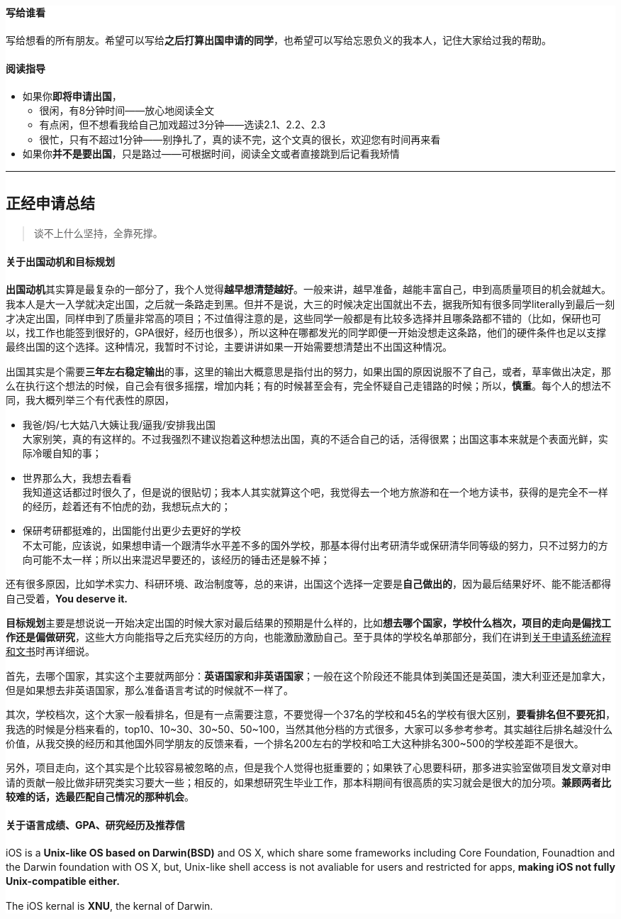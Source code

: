 
#### 写给谁看
写给想看的所有朋友。希望可以写给**之后打算出国申请的同学**，也希望可以写给忘恩负义的我本人，记住大家给过我的帮助。

#### 阅读指导
- 如果你**即将申请出国**，  
  - 很闲，有8分钟时间——放心地阅读全文  
  - 有点闲，但不想看我给自己加戏超过3分钟——选读2.1、2.2、2.3  
  - 很忙，只有不超过1分钟——别挣扎了，真的读不完，这个文真的很长，欢迎您有时间再来看
- 如果你**并不是要出国**，只是路过——可根据时间，阅读全文或者直接跳到后记看我矫情


---

## 正经申请总结

> 谈不上什么坚持，全靠死撑。


#### 关于出国动机和目标规划
**出国动机**其实算是最复杂的一部分了，我个人觉得**越早想清楚越好**。一般来讲，越早准备，越能丰富自己，申到高质量项目的机会就越大。我本人是大一入学就决定出国，之后就一条路走到黑。但并不是说，大三的时候决定出国就出不去，据我所知有很多同学literally到最后一刻才决定出国，同样申到了质量非常高的项目；不过值得注意的是，这些同学一般都是有比较多选择并且哪条路都不错的（比如，保研也可以，找工作也能签到很好的，GPA很好，经历也很多），所以这种在哪都发光的同学即便一开始没想走这条路，他们的硬件条件也足以支撑最终出国的这个选择。这种情况，我暂时不讨论，主要讲讲如果一开始需要想清楚出不出国这种情况。

出国其实是个需要**三年左右稳定输出**的事，这里的输出大概意思是指付出的努力，如果出国的原因说服不了自己，或者，草率做出决定，那么在执行这个想法的时候，自己会有很多摇摆，增加内耗；有的时候甚至会有，完全怀疑自己走错路的时候；所以，**慎重**。每个人的想法不同，我大概列举三个有代表性的原因，  
- 我爸/妈/七大姑八大姨让我/逼我/安排我出国  
大家别笑，真的有这样的。不过我强烈不建议抱着这种想法出国，真的不适合自己的话，活得很累；出国这事本来就是个表面光鲜，实际冷暖自知的事；

- 世界那么大，我想去看看  
我知道这话都过时很久了，但是说的很贴切；我本人其实就算这个吧，我觉得去一个地方旅游和在一个地方读书，获得的是完全不一样的经历，趁着还有不怕虎的劲，我想玩点大的；  

- 保研考研都挺难的，出国能付出更少去更好的学校  
不太可能，应该说，如果想申请一个跟清华水平差不多的国外学校，那基本得付出考研清华或保研清华同等级的努力，只不过努力的方向可能不太一样；所以出来混迟早要还的，该经历的锤击还是躲不掉；

还有很多原因，比如学术实力、科研环境、政治制度等，总的来讲，出国这个选择一定要是**自己做出的**，因为最后结果好坏、能不能活都得自己受着，**You deserve it.**  

**目标规划**主要是想说说一开始决定出国的时候大家对最后结果的预期是什么样的，比如**想去哪个国家，学校什么档次，项目的走向是偏找工作还是偏做研究**，这些大方向能指导之后充实经历的方向，也能激励激励自己。至于具体的学校名单那部分，我们在讲到[关于申请系统流程和文书](#关于申请系统流程和文书)时再详细说。  

首先，去哪个国家，其实这个主要就两部分：**英语国家和非英语国家**；一般在这个阶段还不能具体到美国还是英国，澳大利亚还是加拿大，但是如果想去非英语国家，那么准备语言考试的时候就不一样了。  

其次，学校档次，这个大家一般看排名，但是有一点需要注意，不要觉得一个37名的学校和45名的学校有很大区别，**要看排名但不要死扣**，我选的时候是分档来看的，top10、10~30、30~50、50~100，当然其他分档的方式很多，大家可以多参考参考。其实越往后排名越没什么价值，从我交换的经历和其他国外同学朋友的反馈来看，一个排名200左右的学校和哈工大这种排名300~500的学校差距不是很大。  

另外，项目走向，这个其实是个比较容易被忽略的点，但是我个人觉得也挺重要的；如果铁了心思要科研，那多进实验室做项目发文章对申请的贡献一般比做非研究类实习要大一些；相反的，如果想研究生毕业工作，那本科期间有很高质的实习就会是很大的加分项。**兼顾两者比较难的话，选最匹配自己情况的那种机会**。  



#### 关于语言成绩、GPA、研究经历及推荐信  

iOS is a **Unix-like OS based on Darwin(BSD)** and OS X, which share some frameworks including Core Foundation, Founadtion and the Darwin foundation with OS X, but, Unix-like shell access is not avaliable for users and restricted for apps, **making iOS not fully Unix-compatible either.**

The iOS kernal is **XNU**, the kernal of Darwin.
